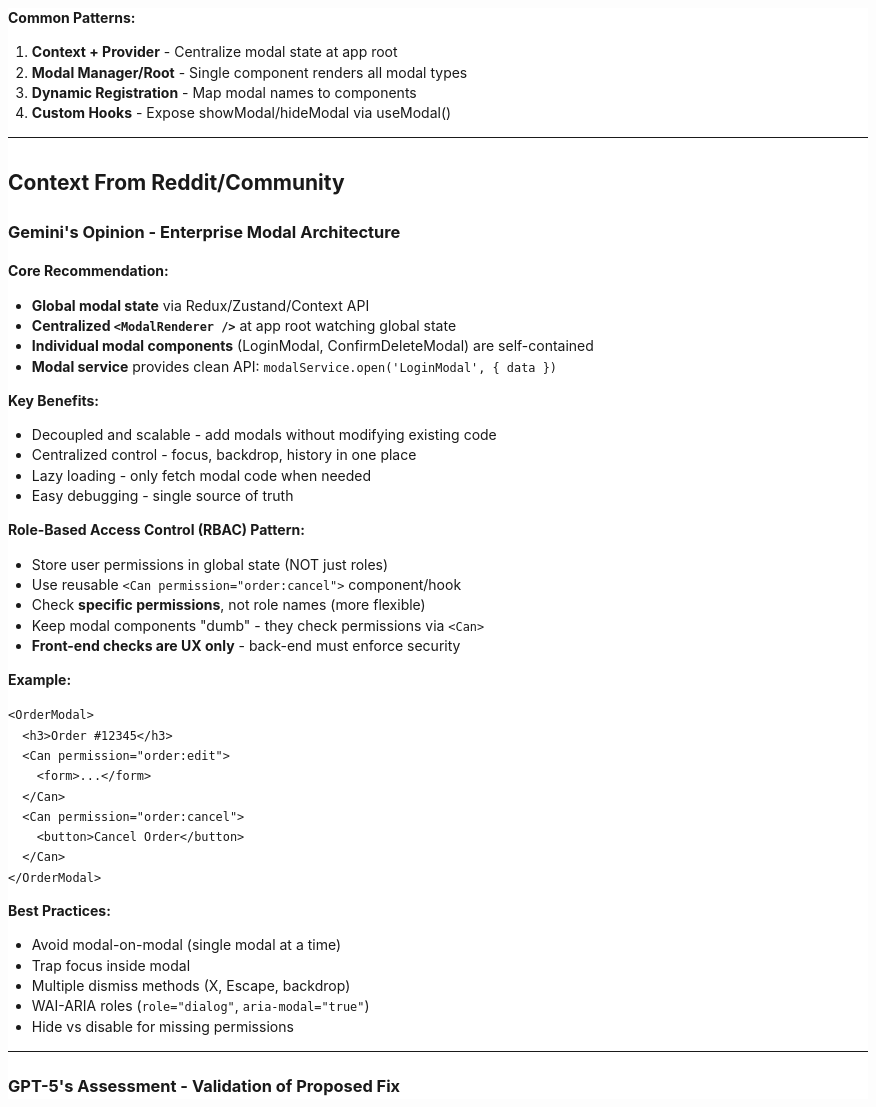 **Common Patterns:**
1. **Context + Provider** - Centralize modal state at app root
2. **Modal Manager/Root** - Single component renders all modal types
3. **Dynamic Registration** - Map modal names to components
4. **Custom Hooks** - Expose showModal/hideModal via useModal()

---

## Context From Reddit/Community

### Gemini's Opinion - Enterprise Modal Architecture

**Core Recommendation:**
- **Global modal state** via Redux/Zustand/Context API
- **Centralized `<ModalRenderer />`** at app root watching global state
- **Individual modal components** (LoginModal, ConfirmDeleteModal) are self-contained
- **Modal service** provides clean API: `modalService.open('LoginModal', { data })`

**Key Benefits:**
- Decoupled and scalable - add modals without modifying existing code
- Centralized control - focus, backdrop, history in one place
- Lazy loading - only fetch modal code when needed
- Easy debugging - single source of truth

**Role-Based Access Control (RBAC) Pattern:**
- Store user permissions in global state (NOT just roles)
- Use reusable `<Can permission="order:cancel">` component/hook
- Check **specific permissions**, not role names (more flexible)
- Keep modal components "dumb" - they check permissions via `<Can>`
- **Front-end checks are UX only** - back-end must enforce security

**Example:**
```tsx
<OrderModal>
  <h3>Order #12345</h3>
  <Can permission="order:edit">
    <form>...</form>
  </Can>
  <Can permission="order:cancel">
    <button>Cancel Order</button>
  </Can>
</OrderModal>
```

**Best Practices:**
- Avoid modal-on-modal (single modal at a time)
- Trap focus inside modal
- Multiple dismiss methods (X, Escape, backdrop)
- WAI-ARIA roles (`role="dialog"`, `aria-modal="true"`)
- Hide vs disable for missing permissions

---

### GPT-5's Assessment - Validation of Proposed Fix
